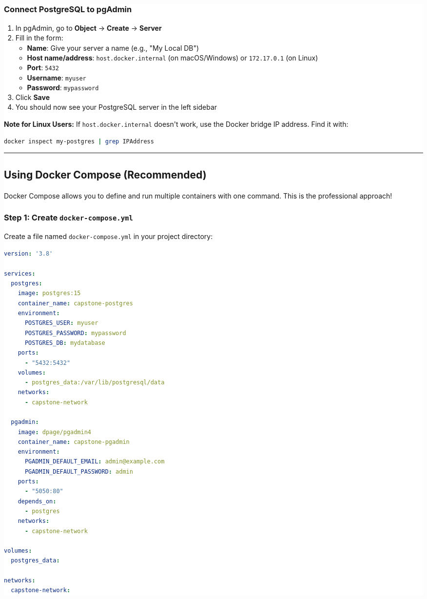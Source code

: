 ### Connect PostgreSQL to pgAdmin

1. In pgAdmin, go to **Object** → **Create** → **Server**
2. Fill in the form:
   - **Name**: Give your server a name (e.g., "My Local DB")
   - **Host name/address**: `host.docker.internal` (on macOS/Windows) or `172.17.0.1` (on Linux)
   - **Port**: `5432`
   - **Username**: `myuser`
   - **Password**: `mypassword`
3. Click **Save**
4. You should now see your PostgreSQL server in the left sidebar

**Note for Linux Users:** If `host.docker.internal` doesn't work, use the Docker bridge IP address. Find it with:
```bash
docker inspect my-postgres | grep IPAddress
```

---

## Using Docker Compose (Recommended)

Docker Compose allows you to define and run multiple containers with one command. This is the professional approach!

### Step 1: Create `docker-compose.yml`

Create a file named `docker-compose.yml` in your project directory:

```yaml
version: '3.8'

services:
  postgres:
    image: postgres:15
    container_name: capstone-postgres
    environment:
      POSTGRES_USER: myuser
      POSTGRES_PASSWORD: mypassword
      POSTGRES_DB: mydatabase
    ports:
      - "5432:5432"
    volumes:
      - postgres_data:/var/lib/postgresql/data
    networks:
      - capstone-network

  pgadmin:
    image: dpage/pgadmin4
    container_name: capstone-pgadmin
    environment:
      PGADMIN_DEFAULT_EMAIL: admin@example.com
      PGADMIN_DEFAULT_PASSWORD: admin
    ports:
      - "5050:80"
    depends_on:
      - postgres
    networks:
      - capstone-network

volumes:
  postgres_data:

networks:
  capstone-network:
```